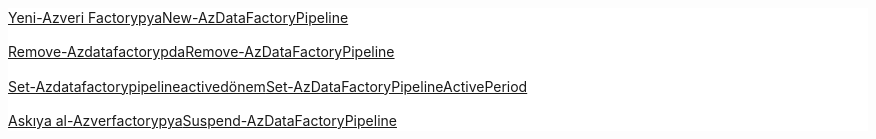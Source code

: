 [<span data-ttu-id="efc92-145">Yeni-Azveri Factorypya</span><span class="sxs-lookup"><span data-stu-id="efc92-145">New-AzDataFactoryPipeline</span></span>](./New-AzDataFactoryPipeline.md)

[<span data-ttu-id="efc92-146">Remove-Azdatafactorypda</span><span class="sxs-lookup"><span data-stu-id="efc92-146">Remove-AzDataFactoryPipeline</span></span>](./Remove-AzDataFactoryPipeline.md)

[<span data-ttu-id="efc92-147">Set-Azdatafactorypipelineactivedönem</span><span class="sxs-lookup"><span data-stu-id="efc92-147">Set-AzDataFactoryPipelineActivePeriod</span></span>](./Set-AzDataFactoryPipelineActivePeriod.md)

[<span data-ttu-id="efc92-148">Askıya al-Azverfactorypya</span><span class="sxs-lookup"><span data-stu-id="efc92-148">Suspend-AzDataFactoryPipeline</span></span>](./Suspend-AzDataFactoryPipeline.md)


